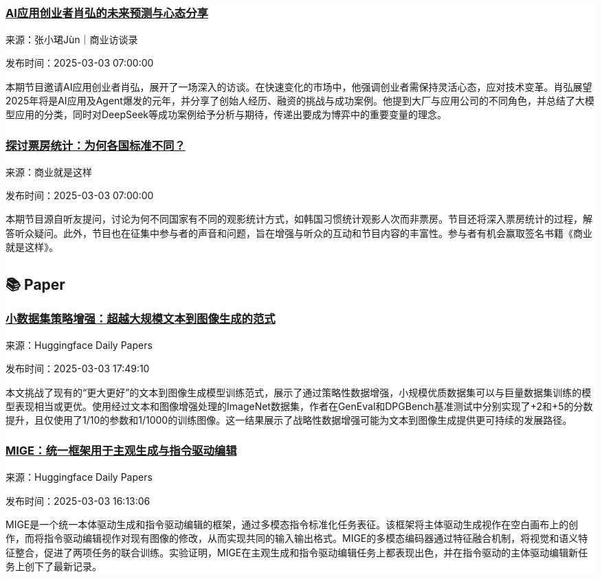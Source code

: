 ### [AI应用创业者肖弘的未来预测与心态分享](https://www.xiaoyuzhoufm.com/episode/67c3d80fb0167b8db9e3ec0f)

来源：张小珺Jùn｜商业访谈录

发布时间：2025-03-03 07:00:00

本期节目邀请AI应用创业者肖弘，展开了一场深入的访谈。在快速变化的市场中，他强调创业者需保持灵活心态，应对技术变革。肖弘展望2025年将是AI应用及Agent爆发的元年，并分享了创始人经历、融资的挑战与成功案例。他提到大厂与应用公司的不同角色，并总结了大模型应用的分类，同时对DeepSeek等成功案例给予分析与期待，传递出要成为博弈中的重要变量的理念。

### [探讨票房统计：为何各国标准不同？](https://www.xiaoyuzhoufm.com/episode/67c46729bf52a16cd1050dff)

来源：商业就是这样

发布时间：2025-03-03 07:00:00

本期节目源自听友提问，讨论为何不同国家有不同的观影统计方式，如韩国习惯统计观影人次而非票房。节目还将深入票房统计的过程，解答听众疑问。此外，节目也在征集中参与者的声音和问题，旨在增强与听众的互动和节目内容的丰富性。参与者有机会赢取签名书籍《商业就是这样》。

## 📚 Paper

### [小数据集策略增强：超越大规模文本到图像生成的范式](https://arxiv.org/abs/2502.21318)

来源：Huggingface Daily Papers

发布时间：2025-03-03 17:49:10

本文挑战了现有的“更大更好”的文本到图像生成模型训练范式，展示了通过策略性数据增强，小规模优质数据集可以与巨量数据集训练的模型表现相当或更优。使用经过文本和图像增强处理的ImageNet数据集，作者在GenEval和DPGBench基准测试中分别实现了+2和+5的分数提升，且仅使用了1/10的参数和1/1000的训练图像。这一结果展示了战略性数据增强可能为文本到图像生成提供更可持续的发展路径。

### [MIGE：统一框架用于主观生成与指令驱动编辑](https://arxiv.org/abs/2502.21291)

来源：Huggingface Daily Papers

发布时间：2025-03-03 16:13:06

MIGE是一个统一本体驱动生成和指令驱动编辑的框架，通过多模态指令标准化任务表征。该框架将主体驱动生成视作在空白画布上的创作，而将指令驱动编辑视作对现有图像的修改，从而实现共同的输入输出格式。MIGE的多模态编码器通过特征融合机制，将视觉和语义特征整合，促进了两项任务的联合训练。实验证明，MIGE在主观生成和指令驱动编辑任务上都表现出色，并在指令驱动的主体驱动编辑新任务上创下了最新记录。
